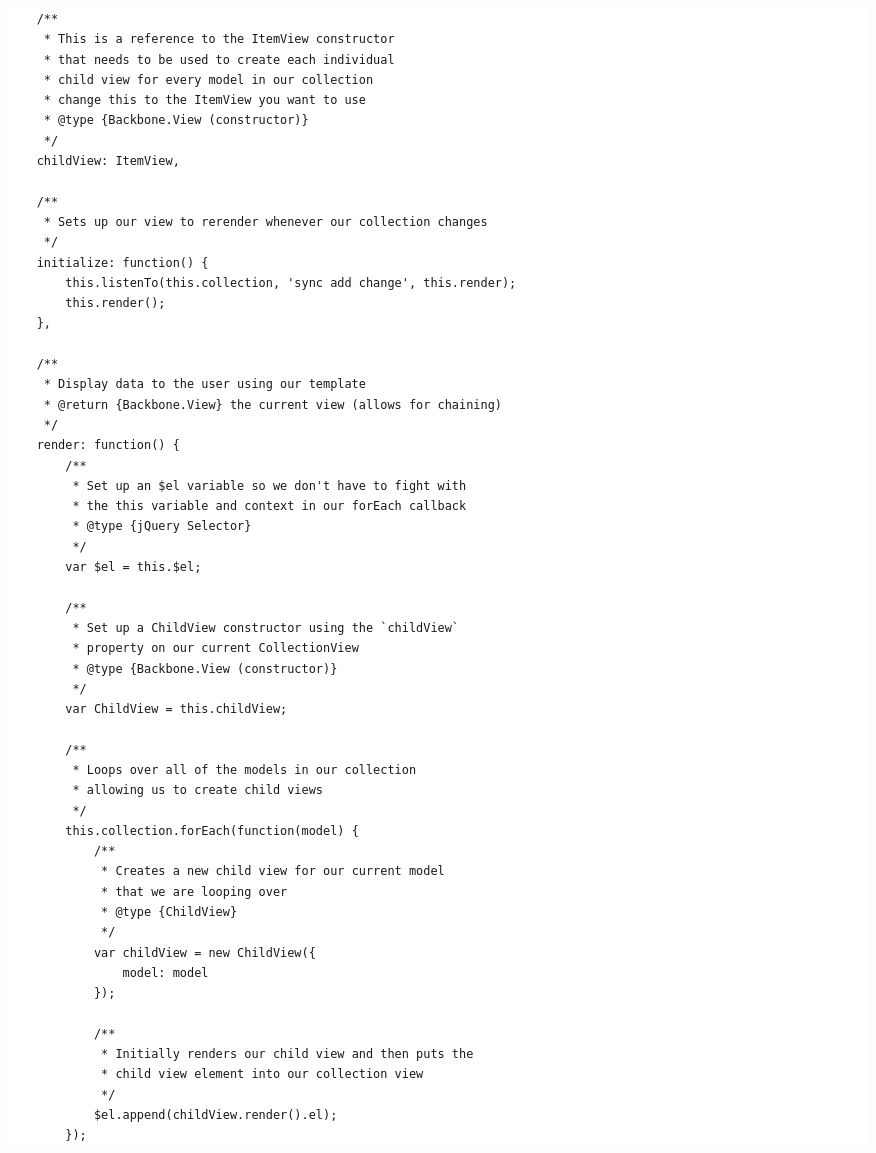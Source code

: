         /**
         * This is a reference to the ItemView constructor
         * that needs to be used to create each individual
         * child view for every model in our collection
         * change this to the ItemView you want to use
         * @type {Backbone.View (constructor)}
         */
        childView: ItemView,

        /**
         * Sets up our view to rerender whenever our collection changes
         */
        initialize: function() {
            this.listenTo(this.collection, 'sync add change', this.render);
            this.render();
        },

        /**
         * Display data to the user using our template
         * @return {Backbone.View} the current view (allows for chaining)
         */
        render: function() {
            /**
             * Set up an $el variable so we don't have to fight with
             * the this variable and context in our forEach callback
             * @type {jQuery Selector}
             */
            var $el = this.$el;

            /**
             * Set up a ChildView constructor using the `childView`
             * property on our current CollectionView
             * @type {Backbone.View (constructor)}
             */
            var ChildView = this.childView;

            /**
             * Loops over all of the models in our collection
             * allowing us to create child views
             */
            this.collection.forEach(function(model) {
                /**
                 * Creates a new child view for our current model
                 * that we are looping over 
                 * @type {ChildView}
                 */
                var childView = new ChildView({
                    model: model
                });

                /**
                 * Initially renders our child view and then puts the
                 * child view element into our collection view
                 */
                $el.append(childView.render().el);
            });
